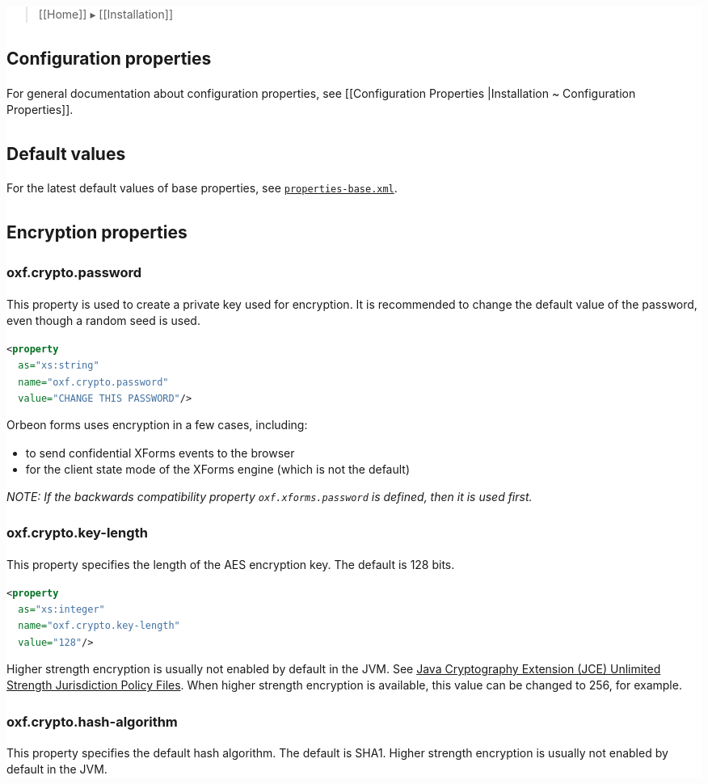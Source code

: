> [[Home]] ▸ [[Installation]]

## Configuration properties

For general documentation about configuration properties, see [[Configuration Properties |Installation ~ Configuration Properties]].

## Default values

For the latest default values of base properties, see [`properties-base.xml`](https://github.com/orbeon/orbeon-forms/blob/master/src/resources-packaged/config/properties-base.xml).

## Encryption properties

### oxf.crypto.password

This property is used to create a private key used for encryption. It is recommended to change the default value of the password, even though a random seed is used.

```xml
<property
  as="xs:string"
  name="oxf.crypto.password"
  value="CHANGE THIS PASSWORD"/>
```

Orbeon forms uses encryption in a few cases, including:

- to send confidential XForms events to the browser
- for the client state mode of the XForms engine (which is not the default)

_NOTE: If the backwards compatibility property `oxf.xforms.password` is defined, then it is used first._

### oxf.crypto.key-length

This property specifies the length of the AES encryption key. The default is 128 bits.

```xml
<property
  as="xs:integer"
  name="oxf.crypto.key-length"
  value="128"/>
```

Higher strength encryption is usually not enabled by default in the JVM. See [Java Cryptography Extension (JCE) Unlimited Strength Jurisdiction Policy Files](http://www.oracle.com/technetwork/java/javase/downloads/jce-6-download-429243.html). When higher strength encryption is available, this value can be changed to 256, for example.

### oxf.crypto.hash-algorithm

This property specifies the default hash algorithm. The default is SHA1. Higher strength encryption is usually not enabled by default in the JVM.


[1]: http://wiki.orbeon.com/forms/doc/developer-guide/admin/performance-tuning
[2]: http://ws.apache.org/commons/tcpmon/
[3]: http://docs.oracle.com/javase/6/docs/technotes/guides/security/jsse/JSSERefGuide.html#X509TrustManager
[4]: http://www.orbeon.com/ops/doc/home-faq#mailing-list
[7]: http://wiki.orbeon.com/forms/doc/developer-guide/run-modes
[8]: https://github.com/orbeon/orbeon-forms/blob/master/src/resources/config/log4j.xml
[9]: http://wiki.orbeon.com/forms/doc/developer-guide/xml-pipeline-language-xpl